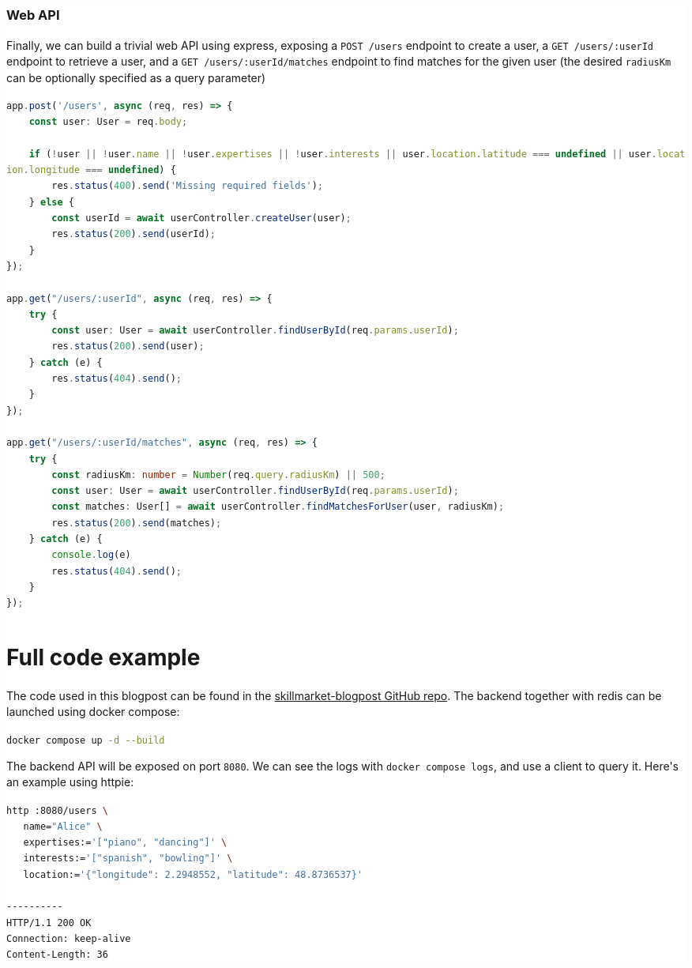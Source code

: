 ### Web API

Finally, we can build a trivial web API using express, exposing a `POST /users` endpoint to create a user,
a `GET /users/:userId` endpoint to retrieve a user, and a `GET /users/:userId/matches` endpoint to find matches
for the given user (the desired `radiusKm` can be optionally specified as a query parameter)
```typescript
app.post('/users', async (req, res) => {
    const user: User = req.body;

    if (!user || !user.name || !user.expertises || !user.interests || user.location.latitude === undefined || user.location.longitude === undefined) {
        res.status(400).send('Missing required fields');
    } else {
        const userId = await userController.createUser(user);
        res.status(200).send(userId);
    }
});

app.get("/users/:userId", async (req, res) => {
    try {
        const user: User = await userController.findUserById(req.params.userId);
        res.status(200).send(user);
    } catch (e) {
        res.status(404).send();
    }
});

app.get("/users/:userId/matches", async (req, res) => {
    try {
        const radiusKm: number = Number(req.query.radiusKm) || 500;
        const user: User = await userController.findUserById(req.params.userId);
        const matches: User[] = await userController.findMatchesForUser(user, radiusKm);
        res.status(200).send(matches);
    } catch (e) {
        console.log(e)
        res.status(404).send();
    }
});
```

# Full code example
The code used in this blogpost can be found in the [skillmarket-blogpost GitHub repo](https://github.com/julianmateu/skillmarket-blogpost).
The backend together with redis can be launched using docker compose:
```bash
docker compose up -d --build
```

The backend API will be exposed on port `8080`. We can see the logs with `docker compose logs`, and use a client
to query it. Here's an example using httpie:
```bash
http :8080/users \
   name="Alice" \
   expertises:='["piano", "dancing"]' \
   interests:='["spanish", "bowling"]' \
   location:='{"longitude": 2.2948552, "latitude": 48.8736537}'

----------
HTTP/1.1 200 OK
Connection: keep-alive
Content-Length: 36
```

[Skillmarket Blogpost]: https://github.com/julianmateu/skillmarket-blogpost
[Skillmarket Backend]: https://github.com/julianmateu/skillmarket-backend
[Skillmarket Frontend]: https://github.com/julianmateu/skillmarket-front
[Redis Search Official Tutorial]: https://github.com/RediSearch/redisearch-getting-started